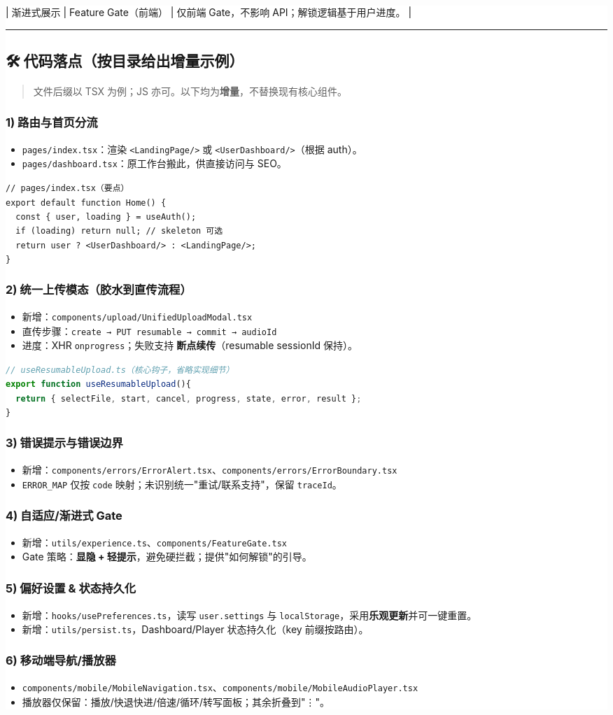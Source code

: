 | 渐进式展示 | Feature Gate（前端） | 仅前端 Gate，不影响 API；解锁逻辑基于用户进度。 |

---

## 🛠️ 代码落点（按目录给出增量示例）

> 文件后缀以 TSX 为例；JS 亦可。以下均为**增量**，不替换现有核心组件。

### 1) 路由与首页分流

* `pages/index.tsx`：渲染 `<LandingPage/>` 或 `<UserDashboard/>`（根据 auth）。
* `pages/dashboard.tsx`：原工作台搬此，供直接访问与 SEO。

```tsx
// pages/index.tsx（要点）
export default function Home() {
  const { user, loading } = useAuth();
  if (loading) return null; // skeleton 可选
  return user ? <UserDashboard/> : <LandingPage/>;
}
```

### 2) 统一上传模态（胶水到直传流程）

* 新增：`components/upload/UnifiedUploadModal.tsx`
* 直传步骤：`create → PUT resumable → commit → audioId`
* 进度：XHR `onprogress`；失败支持 **断点续传**（resumable sessionId 保持）。

```ts
// useResumableUpload.ts（核心钩子，省略实现细节）
export function useResumableUpload(){
  return { selectFile, start, cancel, progress, state, error, result };
}
```

### 3) 错误提示与错误边界

* 新增：`components/errors/ErrorAlert.tsx`、`components/errors/ErrorBoundary.tsx`
* `ERROR_MAP` 仅按 `code` 映射；未识别统一"重试/联系支持"，保留 `traceId`。

### 4) 自适应/渐进式 Gate

* 新增：`utils/experience.ts`、`components/FeatureGate.tsx`
* Gate 策略：**显隐 + 轻提示**，避免硬拦截；提供"如何解锁"的引导。

### 5) 偏好设置 & 状态持久化

* 新增：`hooks/usePreferences.ts`，读写 `user.settings` 与 `localStorage`，采用**乐观更新**并可一键重置。
* 新增：`utils/persist.ts`，Dashboard/Player 状态持久化（key 前缀按路由）。

### 6) 移动端导航/播放器

* `components/mobile/MobileNavigation.tsx`、`components/mobile/MobileAudioPlayer.tsx`
* 播放器仅保留：播放/快退快进/倍速/循环/转写面板；其余折叠到"⋮"。
